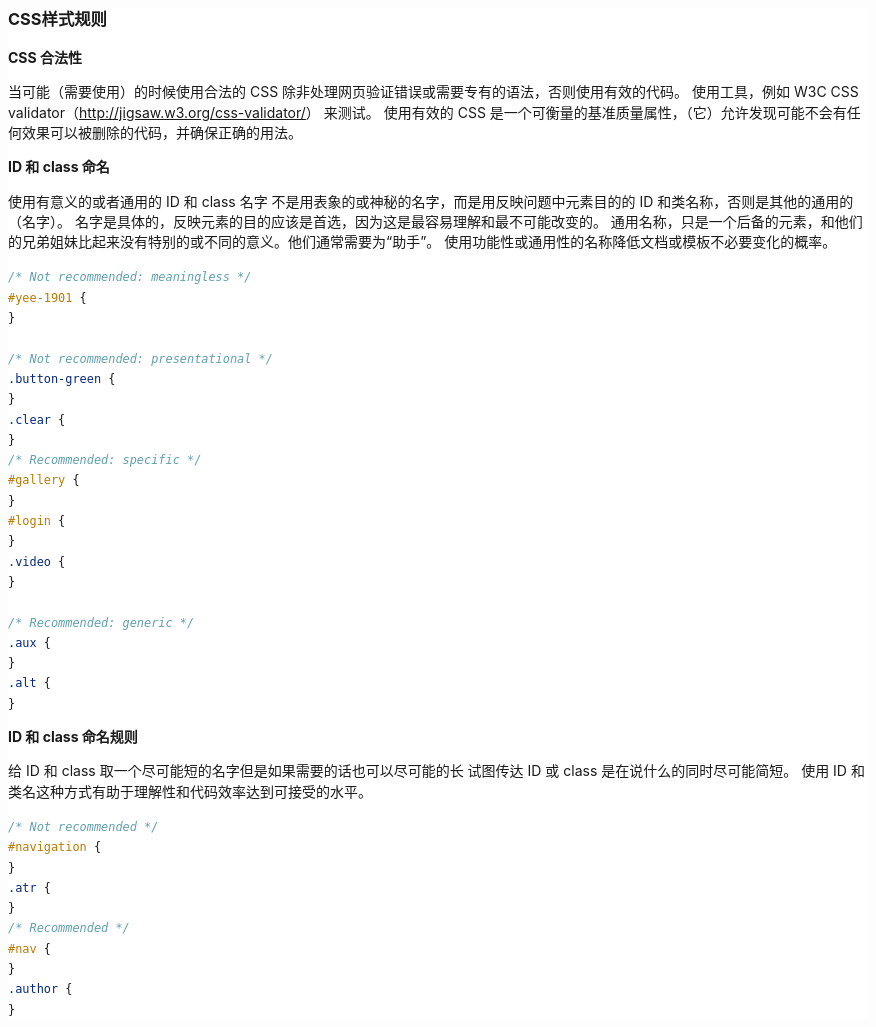 <h3>CSS样式规则</h3>

**CSS 合法性**

当可能（需要使用）的时候使用合法的 CSS
除非处理网页验证错误或需要专有的语法，否则使用有效的代码。
使用工具，例如 W3C CSS validator（<a href="http://jigsaw.w3.org/css-validator/" target="_blank">http://jigsaw.w3.org/css-validator/</a>） 来测试。
使用有效的 CSS 是一个可衡量的基准质量属性，（它）允许发现可能不会有任何效果可以被删除的代码，并确保正确的用法。

**ID 和 class 命名**

使用有意义的或者通用的 ID 和 class 名字
不是用表象的或神秘的名字，而是用反映问题中元素目的的 ID 和类名称，否则是其他的通用的（名字）。
名字是具体的，反映元素的目的应该是首选，因为这是最容易理解和最不可能改变的。
通用名称，只是一个后备的元素，和他们的兄弟姐妹比起来没有特别的或不同的意义。他们通常需要为“助手”。
使用功能性或通用性的名称降低文档或模板不必要变化的概率。

```css
/* Not recommended: meaningless */
#yee-1901 {
}

/* Not recommended: presentational */
.button-green {
}
.clear {
}
/* Recommended: specific */
#gallery {
}
#login {
}
.video {
}

/* Recommended: generic */
.aux {
}
.alt {
}
```

**ID 和 class 命名规则**

给 ID 和 class 取一个尽可能短的名字但是如果需要的话也可以尽可能的长
试图传达 ID 或 class 是在说什么的同时尽可能简短。
使用 ID 和类名这种方式有助于理解性和代码效率达到可接受的水平。

```css
/* Not recommended */
#navigation {
}
.atr {
}
/* Recommended */
#nav {
}
.author {
}
```
